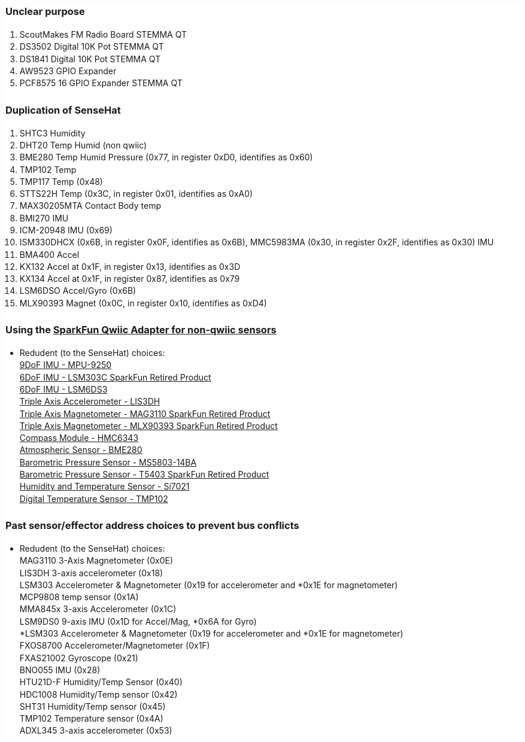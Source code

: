 ### Unclear purpose
1. ScoutMakes FM Radio Board STEMMA QT   
2. DS3502 Digital 10K Pot STEMMA QT   
3. DS1841 Digital 10K Pot STEMMA QT   
4. AW9523 GPIO Expander   
5. PCF8575 16 GPIO Expander STEMMA QT   

### Duplication of SenseHat
1.  SHTC3 Humidity
2.  DHT20 Temp Humid (non qwiic)
3.  BME280 Temp Humid Pressure (0x77, in register 0xD0, identifies as 0x60)
4.  TMP102 Temp
5.  TMP117 Temp (0x48)
6.  STTS22H Temp (0x3C, in register 0x01, identifies as 0xA0)
7.  MAX30205MTA Contact Body temp
8.  BMI270 IMU
9.  ICM-20948 IMU (0x69)
10. ISM330DHCX (0x6B, in register 0x0F, identifies as 0x6B), MMC5983MA (0x30, in register 0x2F, identifies as 0x30) IMU
11. BMA400 Accel
12. KX132 Accel at 0x1F, in register 0x13, identifies as 0x3D
13. KX134 Accel at 0x1F, in register 0x87, identifies as 0x79
14. LSM6DSO Accel/Gyro (0x6B)
15. MLX90393 Magnet (0x0C, in register 0x10, identifies as 0xD4)

### Using the [SparkFun Qwiic Adapter for non-qwiic sensors](https://www.sparkfun.com/products/14495)
   - Redudent (to the SenseHat) choices:   
    [9DoF IMU - MPU-9250](https://www.sparkfun.com/products/15335)   
    [6DoF IMU - LSM303C SparkFun Retired Product](https://www.sparkfun.com/products/retired/13303)   
    [6DoF IMU - LSM6DS3](https://www.sparkfun.com/products/18020)   
    [Triple Axis Accelerometer - LIS3DH](https://www.sparkfun.com/products/13963)   
    [Triple Axis Magnetometer - MAG3110 SparkFun Retired Product](https://www.sparkfun.com/products/retired/12670)   
    [Triple Axis Magnetometer - MLX90393 SparkFun Retired Product](https://www.sparkfun.com/products/retired/14160)   
    [Compass Module - HMC6343](https://www.sparkfun.com/products/12916)   
    [Atmospheric Sensor - BME280](https://www.sparkfun.com/products/13676)   
    [Barometric Pressure Sensor - MS5803-14BA](https://www.sparkfun.com/products/12909)   
    [Barometric Pressure Sensor - T5403 SparkFun Retired Product](https://www.sparkfun.com/products/retired/12039)   
    [Humidity and Temperature Sensor - Si7021](https://www.sparkfun.com/products/13763)   
    [Digital Temperature Sensor - TMP102](https://www.sparkfun.com/products/13314)

### Past sensor/effector address choices to prevent bus conflicts
- Redudent (to the SenseHat) choices:   
MAG3110 3-Axis Magnetometer (0x0E)   
LIS3DH 3-axis accelerometer (0x18)   
LSM303 Accelerometer & Magnetometer (0x19 for accelerometer and *0x1E for magnetometer)   
MCP9808 temp sensor (0x1A)   
MMA845x 3-axis Accelerometer (0x1C)   
LSM9DS0 9-axis IMU (0x1D for Accel/Mag, *0x6A for Gyro)   
*LSM303 Accelerometer & Magnetometer (0x19 for accelerometer and *0x1E for magnetometer)   
FXOS8700 Accelerometer/Magnetometer (0x1F)   
FXAS21002 Gyroscope (0x21)   
BNO055 IMU (0x28)   
HTU21D-F Humidity/Temp Sensor (0x40)   
HDC1008 Humidity/Temp sensor (0x42)   
SHT31 Humidity/Temp sensor (0x45)   
TMP102 Temperature sensor (0x4A)   
ADXL345 3-axis accelerometer (0x53)   